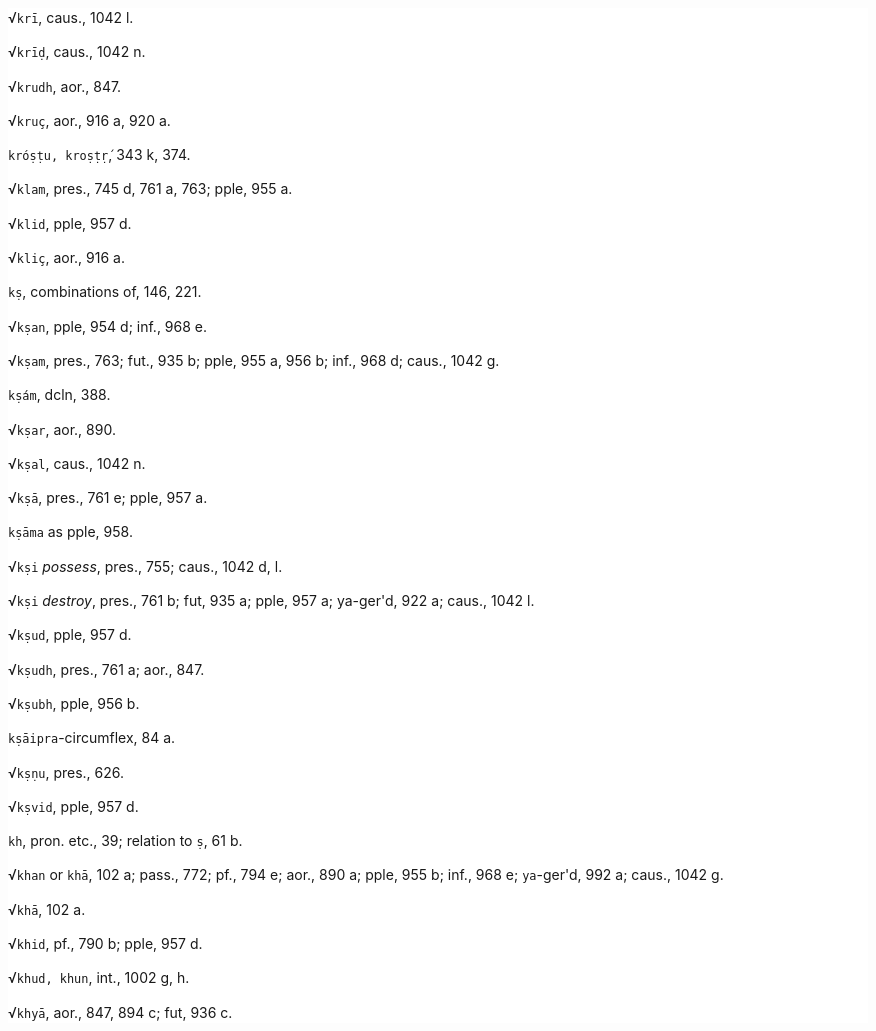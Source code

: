 √`krī`, caus., 1042 l.

√`krīḍ`, caus., 1042 n.

√`krudh`, aor., 847.

√`kruç`, aor., 916 a, 920 a.

`króṣṭu, kroṣṭṛ́`, 343 k, 374.

√`klam`, pres., 745 d, 761 a, 763; pple, 955 a.

√`klid`, pple, 957 d.

√`kliç`, aor., 916 a.

`kṣ`, combinations of, 146, 221.

√`kṣan`, pple, 954 d; inf., 968 e.

√`kṣam`, pres., 763; fut., 935 b; pple, 955 a, 956 b; inf., 968 d;
caus., 1042 g.

`kṣám`, dcln, 388.

√`kṣar`, aor., 890.

√`kṣal`, caus., 1042 n.

√`kṣā`, pres., 761 e; pple, 957 a.

`kṣāma` as pple, 958.

√`kṣi` *possess*, pres., 755; caus., 1042 d, l.

√`kṣi` *destroy*, pres., 761 b; fut, 935 a; pple, 957 a; ya-ger'd, 922
a; caus., 1042 l.

√`kṣud`, pple, 957 d.

√`kṣudh`, pres., 761 a; aor., 847.

√`kṣubh`, pple, 956 b.

`kṣāipra`-circumflex, 84 a.

√`kṣṇu`, pres., 626.

√`kṣvid`, pple, 957 d.

  
`kh`, pron. etc., 39; relation to `ṣ`, 61 b.

√`khan` or `khā`, 102 a; pass., 772; pf., 794 e; aor., 890 a; pple, 955
b; inf., 968 e; `ya`-ger'd, 992 a; caus., 1042 g.

√`khā`, 102 a.

√`khid`, pf., 790 b; pple, 957 d.

√`khud, khun`, int., 1002 g, h.

√`khyā`, aor., 847, 894 c; fut, 936 c.

  